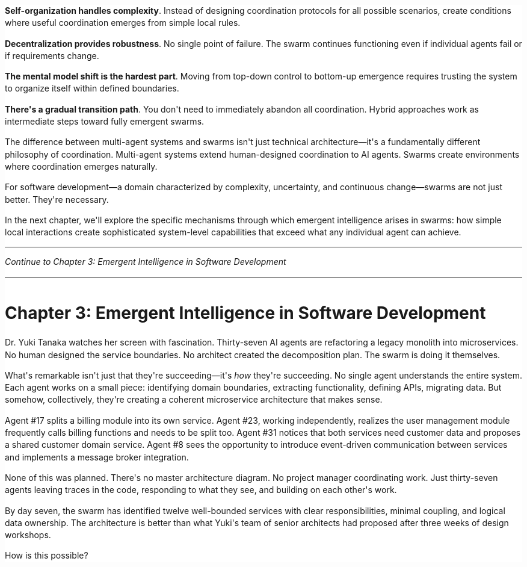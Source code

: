 **Self-organization handles complexity**. Instead of designing coordination protocols for all possible scenarios, create conditions where useful coordination emerges from simple local rules.

**Decentralization provides robustness**. No single point of failure. The swarm continues functioning even if individual agents fail or if requirements change.

**The mental model shift is the hardest part**. Moving from top-down control to bottom-up emergence requires trusting the system to organize itself within defined boundaries.

**There's a gradual transition path**. You don't need to immediately abandon all coordination. Hybrid approaches work as intermediate steps toward fully emergent swarms.

The difference between multi-agent systems and swarms isn't just technical architecture—it's a fundamentally different philosophy of coordination. Multi-agent systems extend human-designed coordination to AI agents. Swarms create environments where coordination emerges naturally.

For software development—a domain characterized by complexity, uncertainty, and continuous change—swarms are not just better. They're necessary.

In the next chapter, we'll explore the specific mechanisms through which emergent intelligence arises in swarms: how simple local interactions create sophisticated system-level capabilities that exceed what any individual agent can achieve.

---

*Continue to Chapter 3: Emergent Intelligence in Software Development*


---

# Chapter 3: Emergent Intelligence in Software Development

Dr. Yuki Tanaka watches her screen with fascination. Thirty-seven AI agents are refactoring a legacy monolith into microservices. No human designed the service boundaries. No architect created the decomposition plan. The swarm is doing it themselves.

What's remarkable isn't just that they're succeeding—it's *how* they're succeeding. No single agent understands the entire system. Each agent works on a small piece: identifying domain boundaries, extracting functionality, defining APIs, migrating data. But somehow, collectively, they're creating a coherent microservice architecture that makes sense.

Agent #17 splits a billing module into its own service. Agent #23, working independently, realizes the user management module frequently calls billing functions and needs to be split too. Agent #31 notices that both services need customer data and proposes a shared customer domain service. Agent #8 sees the opportunity to introduce event-driven communication between services and implements a message broker integration.

None of this was planned. There's no master architecture diagram. No project manager coordinating work. Just thirty-seven agents leaving traces in the code, responding to what they see, and building on each other's work.

By day seven, the swarm has identified twelve well-bounded services with clear responsibilities, minimal coupling, and logical data ownership. The architecture is better than what Yuki's team of senior architects had proposed after three weeks of design workshops.

How is this possible?
